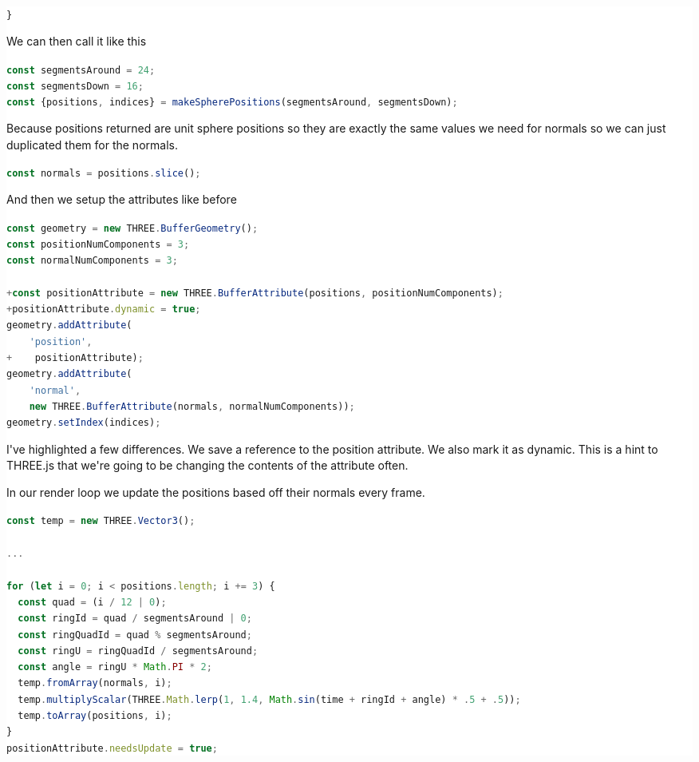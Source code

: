 ```js
}
```

We can then call it like this

```js
const segmentsAround = 24;
const segmentsDown = 16;
const {positions, indices} = makeSpherePositions(segmentsAround, segmentsDown);
```

Because positions returned are unit sphere positions so they are exactly the same
values we need for normals so we can just duplicated them for the normals.

```js
const normals = positions.slice();
```

And then we setup the attributes like before

```js
const geometry = new THREE.BufferGeometry();
const positionNumComponents = 3;
const normalNumComponents = 3;

+const positionAttribute = new THREE.BufferAttribute(positions, positionNumComponents);
+positionAttribute.dynamic = true;
geometry.addAttribute(
    'position',
+    positionAttribute);
geometry.addAttribute(
    'normal',
    new THREE.BufferAttribute(normals, normalNumComponents));
geometry.setIndex(indices);
```

I've highlighted a few differences. We save a reference to the position attribute.
We also mark it as dynamic. This is a hint to THREE.js that we're going to be changing
the contents of the attribute often.

In our render loop we update the positions based off their normals every frame.

```js
const temp = new THREE.Vector3();

...

for (let i = 0; i < positions.length; i += 3) {
  const quad = (i / 12 | 0);
  const ringId = quad / segmentsAround | 0;
  const ringQuadId = quad % segmentsAround;
  const ringU = ringQuadId / segmentsAround;
  const angle = ringU * Math.PI * 2;
  temp.fromArray(normals, i);
  temp.multiplyScalar(THREE.Math.lerp(1, 1.4, Math.sin(time + ringId + angle) * .5 + .5));
  temp.toArray(positions, i);
}
positionAttribute.needsUpdate = true;
```
